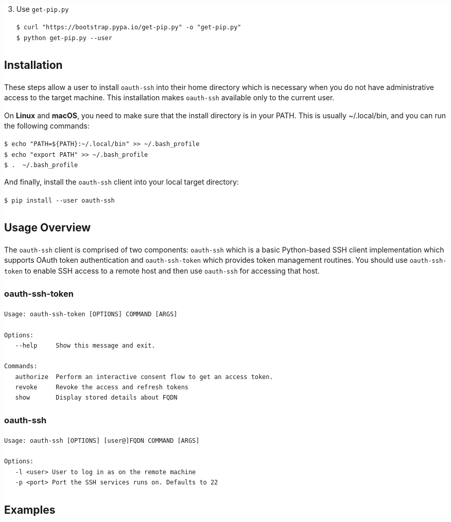 3.  Use `get-pip.py`

        $ curl "https://bootstrap.pypa.io/get-pip.py" -o "get-pip.py"
        $ python get-pip.py --user

## Installation

These steps allow a user to install `oauth-ssh` into their home
directory which is necessary when you do not have administrative access
to the target machine. This installation makes `oauth-ssh` available
only to the current user.

On **Linux** and **macOS**, you need to make sure that the install
directory is in your PATH. This is usually ~/.local/bin, and you can run
the following commands:

    $ echo "PATH=${PATH}:~/.local/bin" >> ~/.bash_profile
    $ echo "export PATH" >> ~/.bash_profile
    $ .  ~/.bash_profile

And finally, install the `oauth-ssh` client into your local target
directory:

    $ pip install --user oauth-ssh

## Usage Overview

The `oauth-ssh` client is comprised of two components: `oauth-ssh`
which is a basic Python-based SSH client implementation which supports
OAuth token authentication and `oauth-ssh-token` which provides
token management routines. You should use `oauth-ssh-token` to enable
SSH access to a remote host and then use `oauth-ssh` for accessing that
host.

### oauth-ssh-token

    Usage: oauth-ssh-token [OPTIONS] COMMAND [ARGS]

    Options:
       --help     Show this message and exit.

    Commands:
       authorize  Perform an interactive consent flow to get an access token.
       revoke     Revoke the access and refresh tokens
       show       Display stored details about FQDN

### oauth-ssh

    Usage: oauth-ssh [OPTIONS] [user@]FQDN COMMAND [ARGS]

    Options:
       -l <user> User to log in as on the remote machine
       -p <port> Port the SSH services runs on. Defaults to 22

## Examples

